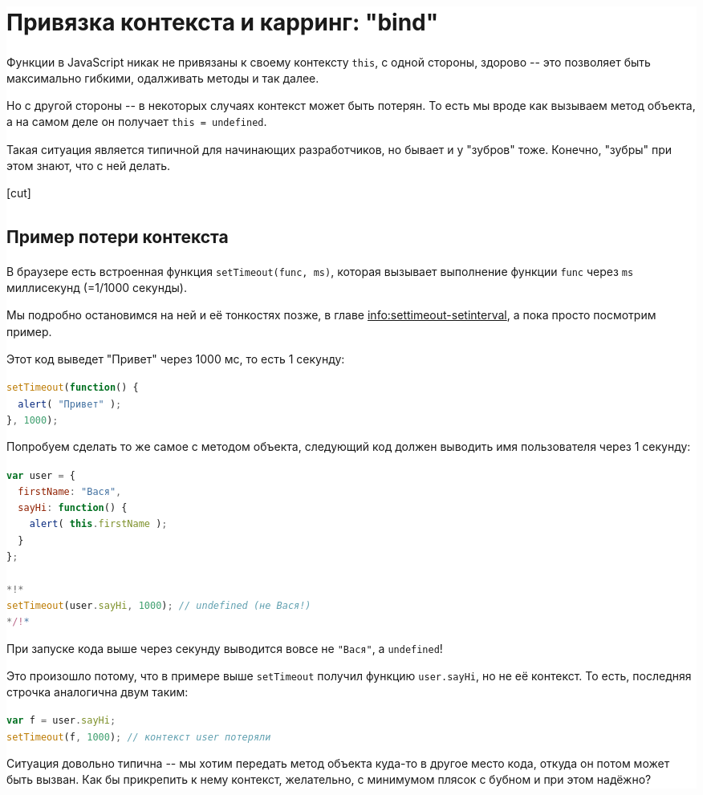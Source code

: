 # Привязка контекста и карринг: "bind"

Функции в JavaScript никак не привязаны к своему контексту `this`, с одной стороны, здорово -- это позволяет быть максимально гибкими, одалживать методы и так далее.

Но с другой стороны -- в некоторых случаях контекст может быть потерян. То есть мы вроде как вызываем метод объекта, а на самом деле он получает `this = undefined`.

Такая ситуация является типичной для начинающих разработчиков, но бывает и у "зубров" тоже. Конечно, "зубры" при этом знают, что с ней делать.

[cut]

## Пример потери контекста

В браузере есть встроенная функция `setTimeout(func, ms)`, которая вызывает выполнение функции `func` через `ms` миллисекунд (=1/1000 секунды).

Мы подробно остановимся на ней и её тонкостях позже, в главе <info:settimeout-setinterval>, а пока просто посмотрим пример.

Этот код выведет "Привет" через 1000 мс, то есть 1 секунду:

```js run
setTimeout(function() {
  alert( "Привет" );
}, 1000);
```

Попробуем сделать то же самое с методом объекта, следующий код должен выводить имя пользователя через 1 секунду:

```js run
var user = {
  firstName: "Вася",
  sayHi: function() {
    alert( this.firstName );
  }
};

*!*
setTimeout(user.sayHi, 1000); // undefined (не Вася!)
*/!*
```

При запуске кода выше через секунду выводится вовсе не `"Вася"`, а `undefined`!

Это произошло потому, что в примере выше `setTimeout` получил функцию `user.sayHi`, но не её контекст. То есть, последняя строчка аналогична двум таким:

```js
var f = user.sayHi;
setTimeout(f, 1000); // контекст user потеряли
```

Ситуация довольно типична -- мы хотим передать метод объекта куда-то в другое место кода, откуда он потом может быть вызван. Как бы прикрепить к нему контекст, желательно, с минимумом плясок с бубном и при этом надёжно?
